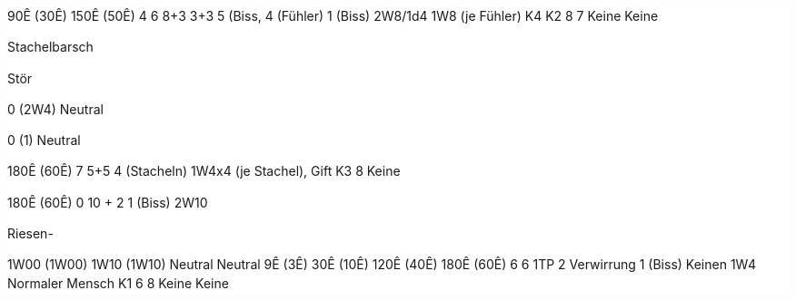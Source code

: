 90Ê (30Ê)
150Ê (50Ê)
4
6
8+3
3+3
5 (Biss, 4 (Fühler) 1 (Biss)
2W8/1d4
1W8
(je Fühler)
K4
K2
8
7
Keine
Keine

Stachelbarsch

Stör

0 (2W4)
Neutral

0 (1)
Neutral

180Ê (60Ê)
7
5+5
4 (Stacheln)
1W4x4
(je Stachel), Gift
K3
8
Keine

180Ê (60Ê)
0
10 + 2
1 (Biss)
2W10

Riesen-

1W00 (1W00)
1W10 (1W10)
Neutral
Neutral
9Ê (3Ê)
30Ê (10Ê)
120Ê (40Ê)
180Ê (60Ê)
6
6
1TP
2
Verwirrung
1 (Biss)
Keinen
1W4
Normaler Mensch K1
6
8
Keine
Keine
